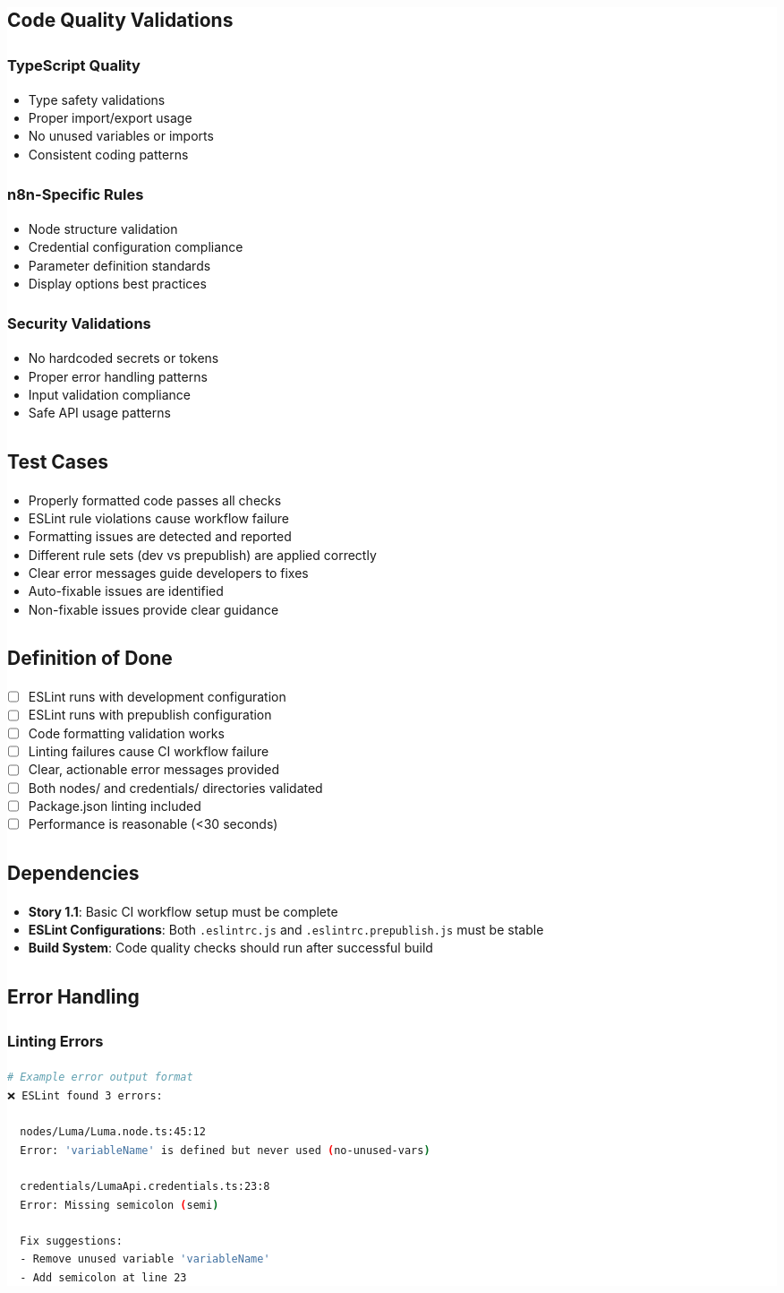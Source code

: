 ## Code Quality Validations
### TypeScript Quality
- Type safety validations
- Proper import/export usage
- No unused variables or imports
- Consistent coding patterns

### n8n-Specific Rules
- Node structure validation
- Credential configuration compliance
- Parameter definition standards
- Display options best practices

### Security Validations
- No hardcoded secrets or tokens
- Proper error handling patterns
- Input validation compliance
- Safe API usage patterns

## Test Cases
- Properly formatted code passes all checks
- ESLint rule violations cause workflow failure
- Formatting issues are detected and reported
- Different rule sets (dev vs prepublish) are applied correctly
- Clear error messages guide developers to fixes
- Auto-fixable issues are identified
- Non-fixable issues provide clear guidance

## Definition of Done
- [ ] ESLint runs with development configuration
- [ ] ESLint runs with prepublish configuration
- [ ] Code formatting validation works
- [ ] Linting failures cause CI workflow failure
- [ ] Clear, actionable error messages provided
- [ ] Both nodes/ and credentials/ directories validated
- [ ] Package.json linting included
- [ ] Performance is reasonable (<30 seconds)

## Dependencies
- **Story 1.1**: Basic CI workflow setup must be complete
- **ESLint Configurations**: Both `.eslintrc.js` and `.eslintrc.prepublish.js` must be stable
- **Build System**: Code quality checks should run after successful build

## Error Handling
### Linting Errors
```bash
# Example error output format
❌ ESLint found 3 errors:
  
  nodes/Luma/Luma.node.ts:45:12
  Error: 'variableName' is defined but never used (no-unused-vars)
  
  credentials/LumaApi.credentials.ts:23:8  
  Error: Missing semicolon (semi)
  
  Fix suggestions:
  - Remove unused variable 'variableName'
  - Add semicolon at line 23
```